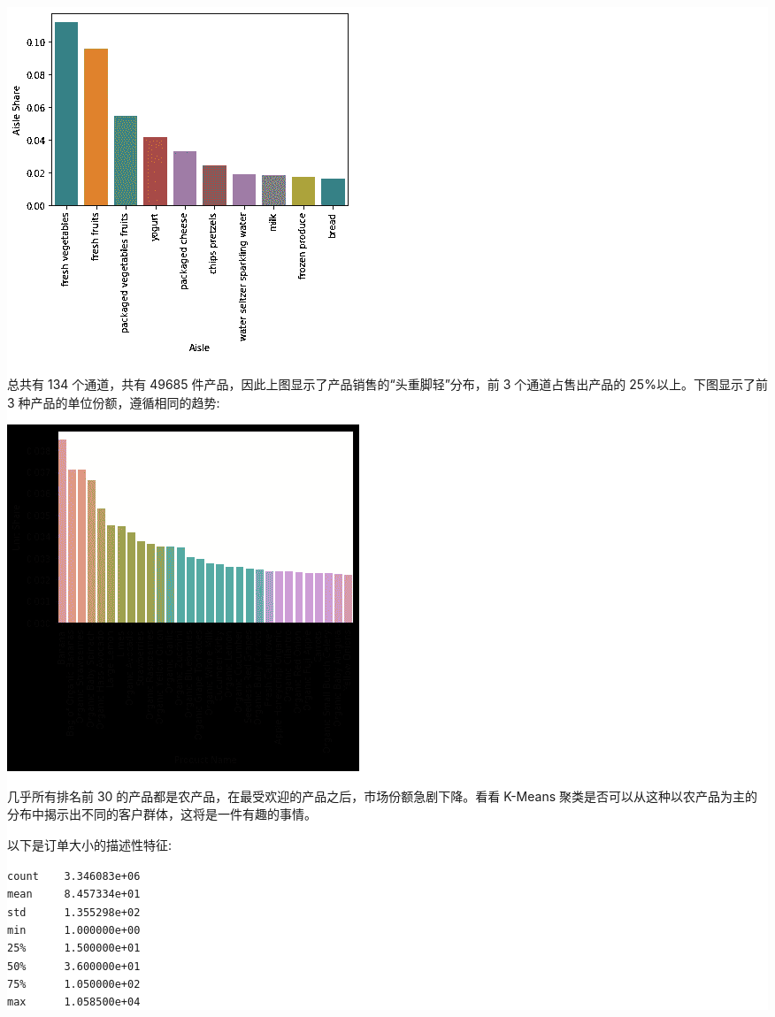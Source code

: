 ![](img/97c9f7a536a5e0a4495f8fece1838603.png)

总共有 134 个通道，共有 49685 件产品，因此上图显示了产品销售的“头重脚轻”分布，前 3 个通道占售出产品的 25%以上。下图显示了前 3 种产品的单位份额，遵循相同的趋势:

![](img/4a4eff154edde6e2286890fb58448991.png)

几乎所有排名前 30 的产品都是农产品，在最受欢迎的产品之后，市场份额急剧下降。看看 K-Means 聚类是否可以从这种以农产品为主的分布中揭示出不同的客户群体，这将是一件有趣的事情。

以下是订单大小的描述性特征:

```
count    3.346083e+06
mean     8.457334e+01
std      1.355298e+02
min      1.000000e+00
25%      1.500000e+01
50%      3.600000e+01
75%      1.050000e+02
max      1.058500e+04
```
